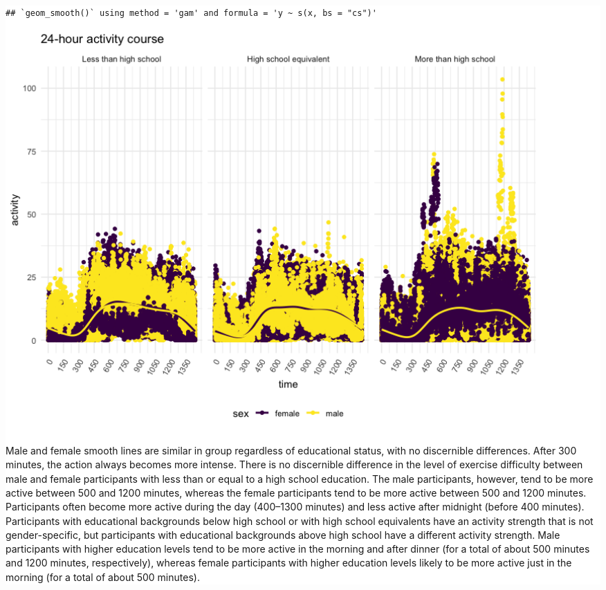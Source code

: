 ```
## `geom_smooth()` using method = 'gam' and formula = 'y ~ s(x, bs = "cs")'
```

<img src="p8105_hw3_kw3103_files/figure-gfm/unnamed-chunk-18-1.png" width="90%" />

Male and female smooth lines are similar in group regardless of educational status, with no discernible differences. After 300 minutes, the action always becomes more intense. There is no discernible difference in the level of exercise difficulty between male and female participants with less than or equal to a high school education. The male participants, however, tend to be more active between 500 and 1200 minutes, whereas the female participants tend to be more active between 500 and 1200 minutes.
Participants often become more active during the day (400–1300 minutes) and less active after midnight (before 400 minutes). Participants with educational backgrounds below high school or with high school equivalents have an activity strength that is not gender-specific, but participants with educational backgrounds above high school have a different activity strength. Male participants with higher education levels tend to be more active in the morning and after dinner (for a total of about 500 minutes and 1200 minutes, respectively), whereas female participants with higher education levels likely to be more active just in the morning (for a total of about 500 minutes).
